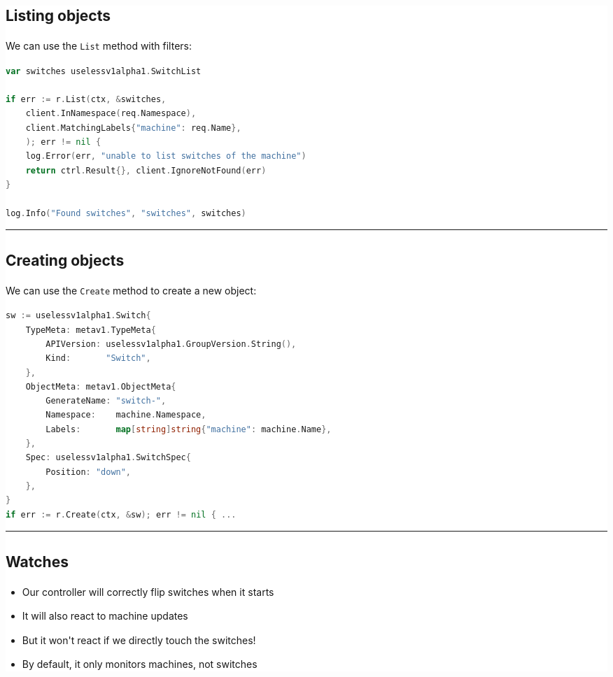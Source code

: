 
## Listing objects

We can use the `List` method with filters:

```go
var switches uselessv1alpha1.SwitchList

if err := r.List(ctx, &switches, 
	client.InNamespace(req.Namespace), 
	client.MatchingLabels{"machine": req.Name},
	); err != nil {
	log.Error(err, "unable to list switches of the machine")
	return ctrl.Result{}, client.IgnoreNotFound(err)
}

log.Info("Found switches", "switches", switches)
```

---

## Creating objects

We can use the `Create` method to create a new object:

```go
sw := uselessv1alpha1.Switch{
	TypeMeta: metav1.TypeMeta{
		APIVersion: uselessv1alpha1.GroupVersion.String(),
		Kind:       "Switch",
	},
	ObjectMeta: metav1.ObjectMeta{
		GenerateName: "switch-",
		Namespace:    machine.Namespace,
		Labels:       map[string]string{"machine": machine.Name},
	},
	Spec: uselessv1alpha1.SwitchSpec{
		Position: "down",
	},
}
if err := r.Create(ctx, &sw); err != nil { ...
```

---

## Watches

- Our controller will correctly flip switches when it starts

- It will also react to machine updates

- But it won't react if we directly touch the switches!

- By default, it only monitors machines, not switches
